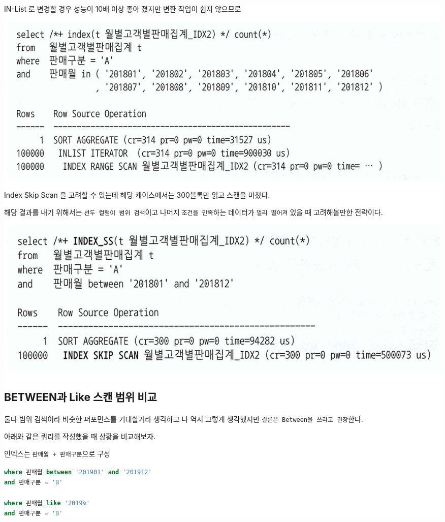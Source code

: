 IN-List 로 변경할 경우 성능이 10배 이상 좋아 졌지만 변환 작업이 쉽지 않으므로

![Untitled.png](images/Untitled19.png)

Index Skip Scan 을 고려할 수 있는데 해당 케이스에서는 300블록만 읽고 스캔을 마쳤다.

해당 결과를 내기 위해서는 `선두 컬럼이 범위 검색`이고 나머지 `조건을 만족`하는 데이터가 `멀리 떨어져` 있을 때 고려해볼만한 전략이다.

![Untitled.png](images/Untitled20.png)

## BETWEEN과 Like 스캔 범위 비교

둘다 범위 검색이라 비슷한 퍼포먼스를 기대할거라 생각하고 나 역시 그렇게 생각했지만 `결론은 Between을 쓰라고 권장`한다.

아래와 같은 쿼리를 작성했을 때 상황을 비교해보자.

인덱스는 `판매월 + 판매구분`으로 구성

```sql
where 판매월 between '201901' and '201912'
and 판매구분 = 'B'

where 판매월 like '2019%'
and 판매구분 = 'B'
```
